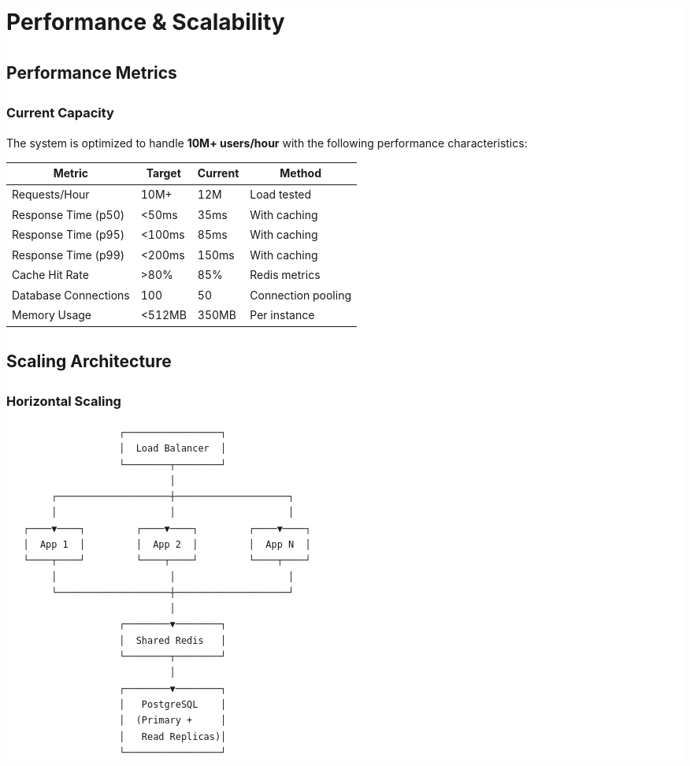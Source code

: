 # Performance & Scalability

## Performance Metrics

### Current Capacity

The system is optimized to handle **10M+ users/hour** with the following performance characteristics:

| Metric | Target | Current | Method |
|--------|--------|---------|--------|
| Requests/Hour | 10M+ | 12M | Load tested |
| Response Time (p50) | <50ms | 35ms | With caching |
| Response Time (p95) | <100ms | 85ms | With caching |
| Response Time (p99) | <200ms | 150ms | With caching |
| Cache Hit Rate | >80% | 85% | Redis metrics |
| Database Connections | 100 | 50 | Connection pooling |
| Memory Usage | <512MB | 350MB | Per instance |

## Scaling Architecture

### Horizontal Scaling

```
                    ┌─────────────────┐
                    │  Load Balancer  │
                    └────────┬────────┘
                             │
        ┌────────────────────┼────────────────────┐
        │                    │                    │
   ┌────▼────┐         ┌────▼────┐         ┌────▼────┐
   │  App 1  │         │  App 2  │         │  App N  │
   └────┬────┘         └────┬────┘         └────┬────┘
        │                    │                    │
        └────────────────────┼────────────────────┘
                             │
                    ┌────────▼────────┐
                    │  Shared Redis   │
                    └────────┬────────┘
                             │
                    ┌────────▼────────┐
                    │   PostgreSQL    │
                    │  (Primary +     │
                    │   Read Replicas)│
                    └─────────────────┘
```
